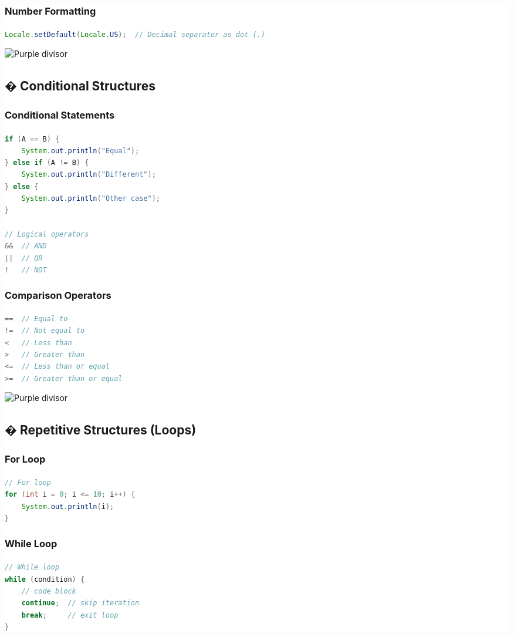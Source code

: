 ### Number Formatting
```java
Locale.setDefault(Locale.US);  // Decimal separator as dot (.)
```

<img src="purple-divisor.svg" width="100%" height="6" alt="Purple divisor">

## � Conditional Structures

### Conditional Statements
```java
if (A == B) {
    System.out.println("Equal");
} else if (A != B) {
    System.out.println("Different");
} else {
    System.out.println("Other case");
}

// Logical operators
&&  // AND
||  // OR
!   // NOT
```

### Comparison Operators
```java
==  // Equal to
!=  // Not equal to
<   // Less than
>   // Greater than
<=  // Less than or equal
>=  // Greater than or equal
```

<img src="purple-divisor.svg" width="100%" height="6" alt="Purple divisor">

## � Repetitive Structures (Loops)

### For Loop
```java
// For loop
for (int i = 0; i <= 10; i++) {
    System.out.println(i);
}
```

### While Loop
```java
// While loop
while (condition) {
    // code block
    continue;  // skip iteration
    break;     // exit loop
}
```
